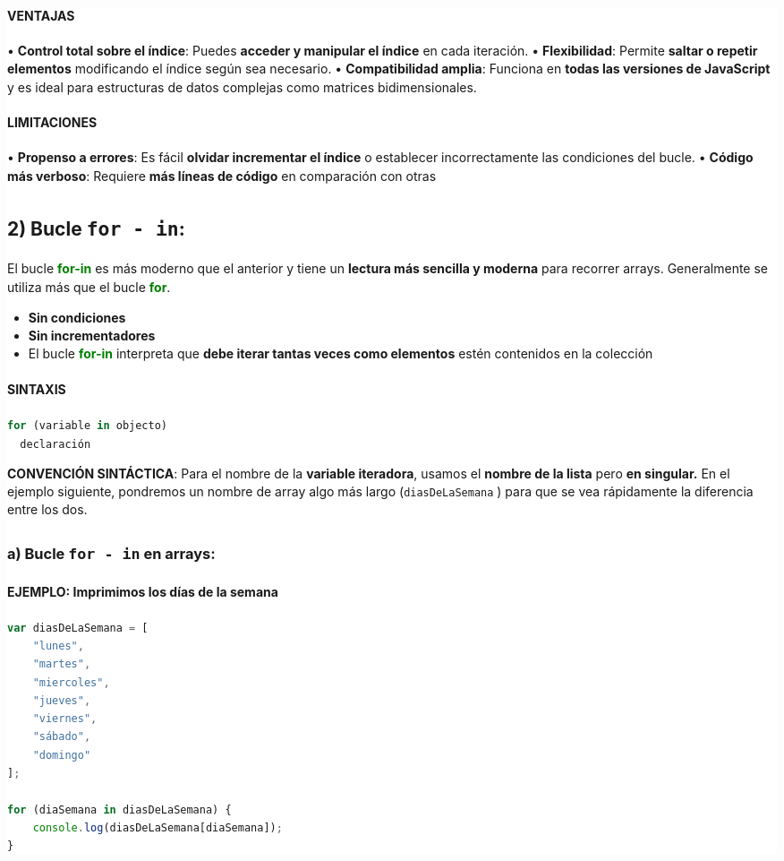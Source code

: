  
#### VENTAJAS

•	**Control total sobre el índice**: Puedes **acceder y manipular el índice** en cada iteración.
•	**Flexibilidad**: Permite **saltar o repetir elementos** modificando el índice según sea necesario.
•	**Compatibilidad amplia**: Funciona en **todas las versiones de JavaScript** y es ideal para estructuras de datos complejas como matrices bidimensionales.


#### LIMITACIONES
•	**Propenso a errores**: Es fácil **olvidar incrementar el índice** o establecer incorrectamente las condiciones del bucle.
•	**Código más verboso**: Requiere **más líneas de código** en comparación con otras 




## 2) Bucle <big>`for - in`</big>:

El bucle <font color ="green">**for-in**</font> es más moderno que el anterior y tiene un **lectura más sencilla y moderna** para recorrer arrays. Generalmente se utiliza más que el bucle <font color ="green">**for**</font>.

-	**Sin condiciones**
-	**Sin incrementadores**
-	El bucle <font color ="green">**for-in**</font>  interpreta que **debe iterar tantas veces como elementos** estén contenidos en la colección


#### SINTAXIS

```JavaScript
for (variable in objecto)
  declaración
```

**CONVENCIÓN SINTÁCTICA**:  Para el nombre de la **variable iteradora**, usamos el **nombre de la lista** pero **en singular.**  En el ejemplo siguiente, pondremos un nombre de array algo más largo (`diasDeLaSemana` ) para que se vea rápidamente la diferencia entre los dos.


### a) Bucle <big>`for - in`</big>  en arrays:
#### EJEMPLO:  Imprimimos los días de la semana


```JavaScript
var diasDeLaSemana = [
    "lunes",
    "martes",
    "miercoles",
    "jueves",
    "viernes",
    "sábado",
    "domingo"
];
    
for (diaSemana in diasDeLaSemana) {
    console.log(diasDeLaSemana[diaSemana]);
}
```
